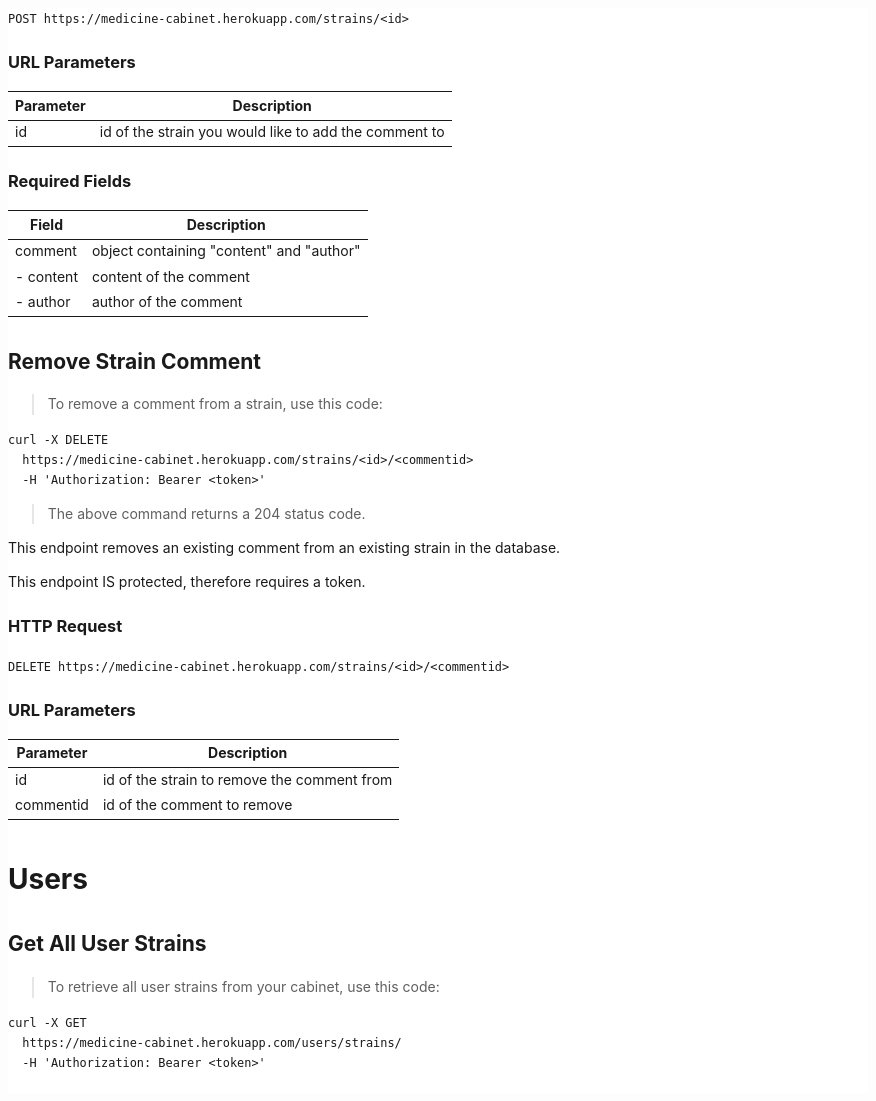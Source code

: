 `POST https://medicine-cabinet.herokuapp.com/strains/<id>`

### URL Parameters
Parameter | Description
--------- | -----------
id | id of the strain you would like to add the comment to

### Required Fields
Field | Description
----- | -----------
comment | object containing "content" and "author"
- content | content of the comment
- author | author of the comment


## Remove Strain Comment

> To remove a comment from a strain, use this code:

```shell
curl -X DELETE 
  https://medicine-cabinet.herokuapp.com/strains/<id>/<commentid>
  -H 'Authorization: Bearer <token>' 
```

> The above command returns a 204 status code.

This endpoint removes an existing comment from an existing strain in the database.

This endpoint IS protected, therefore requires a token.

### HTTP Request

`DELETE https://medicine-cabinet.herokuapp.com/strains/<id>/<commentid>`

### URL Parameters
Parameter | Description
--------- | -----------
id | id of the strain to remove the comment from
commentid | id of the comment to remove

# Users

## Get All User Strains

> To retrieve all user strains from your cabinet, use this code:

```shell
curl -X GET
  https://medicine-cabinet.herokuapp.com/users/strains/
  -H 'Authorization: Bearer <token>'
 
```
